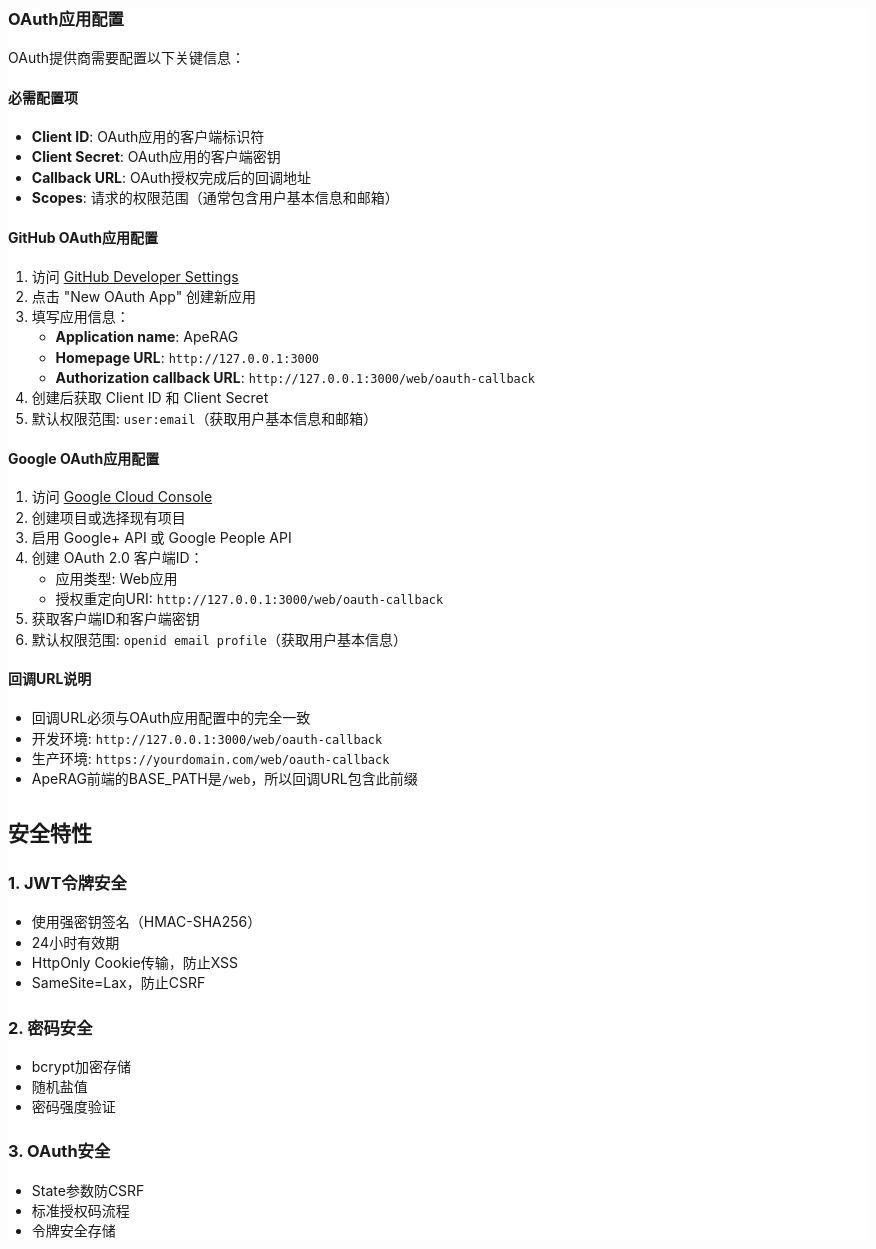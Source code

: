### OAuth应用配置

OAuth提供商需要配置以下关键信息：

#### 必需配置项
- **Client ID**: OAuth应用的客户端标识符
- **Client Secret**: OAuth应用的客户端密钥
- **Callback URL**: OAuth授权完成后的回调地址
- **Scopes**: 请求的权限范围（通常包含用户基本信息和邮箱）

#### GitHub OAuth应用配置
1. 访问 [GitHub Developer Settings](https://github.com/settings/developers)
2. 点击 "New OAuth App" 创建新应用
3. 填写应用信息：
   - **Application name**: ApeRAG
   - **Homepage URL**: `http://127.0.0.1:3000`
   - **Authorization callback URL**: `http://127.0.0.1:3000/web/oauth-callback`
4. 创建后获取 Client ID 和 Client Secret
5. 默认权限范围: `user:email`（获取用户基本信息和邮箱）

#### Google OAuth应用配置
1. 访问 [Google Cloud Console](https://console.cloud.google.com/)
2. 创建项目或选择现有项目
3. 启用 Google+ API 或 Google People API
4. 创建 OAuth 2.0 客户端ID：
   - 应用类型: Web应用
   - 授权重定向URI: `http://127.0.0.1:3000/web/oauth-callback`
5. 获取客户端ID和客户端密钥
6. 默认权限范围: `openid email profile`（获取用户基本信息）

#### 回调URL说明
- 回调URL必须与OAuth应用配置中的完全一致
- 开发环境: `http://127.0.0.1:3000/web/oauth-callback`
- 生产环境: `https://yourdomain.com/web/oauth-callback`
- ApeRAG前端的BASE_PATH是`/web`，所以回调URL包含此前缀

## 安全特性

### 1. JWT令牌安全
- 使用强密钥签名（HMAC-SHA256）
- 24小时有效期
- HttpOnly Cookie传输，防止XSS
- SameSite=Lax，防止CSRF

### 2. 密码安全
- bcrypt加密存储
- 随机盐值
- 密码强度验证

### 3. OAuth安全
- State参数防CSRF
- 标准授权码流程
- 令牌安全存储
